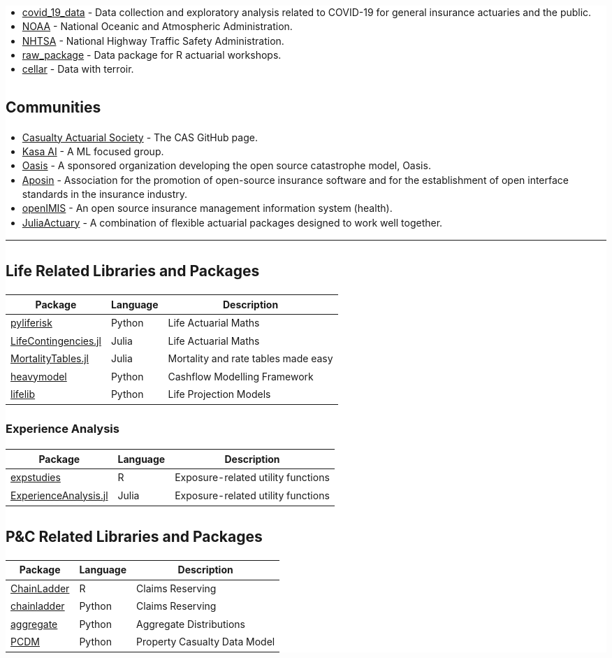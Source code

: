 * [covid_19_data](https://github.com/casact/covid_19_data) - Data collection and exploratory analysis related to COVID-19 for general insurance actuaries and the public.
* [NOAA](https://www.ncdc.noaa.gov/) - National Oceanic and Atmospheric Administration.
* [NHTSA](https://www.nhtsa.gov/research-data/databases-and-software) - National Highway Traffic Safety Administration.
* [raw_package](https://github.com/casact/raw_package) - Data package for R actuarial workshops.
* [cellar](https://github.com/kasaai/cellar) - Data with terroir.

## Communities

* [Casualty Actuarial Society](https://github.com/casact) - The CAS GitHub page.
* [Kasa AI](https://github.com/kasaai/) - A ML focused group.
* [Oasis](https://github.com/OasisLMF) - A sponsored organization developing the open source catastrophe model, Oasis.
* [Aposin](https://github.com/aposin) - Association for the promotion of open-source insurance software and for the establishment of open interface standards in the insurance industry.
* [openIMIS](https://github.com/openimis) - An open source insurance management information system (health).
* [JuliaActuary](https://juliaactuary.org/) - A combination of flexible actuarial packages designed to work well together.

---

## Life Related Libraries and Packages

|Package|Language|Description|
|-------|--------|-----------|
|[pyliferisk](https://github.com/franciscogarate/pyliferisk)|Python|Life Actuarial Maths|
|[LifeContingencies.jl](https://github.com/JuliaActuary/LifeContingencies.jl)|Julia|Life Actuarial Maths|
|[MortalityTables.jl](https://github.com/JuliaActuary/MortalityTables.jl)|Julia|Mortality and rate tables made easy|
|[heavymodel](https://github.com/lewisfogden/heavymodel)|Python|Cashflow Modelling Framework|
|[lifelib](https://github.com/fumitoh/lifelib)|Python|Life Projection Models|

### Experience Analysis

|Package|Language|Description|
|-------|--------|-----------|
|[expstudies](https://github.com/MatthewCaseres/expstudies)|R|Exposure-related utility functions|
|[ExperienceAnalysis.jl](https://github.com/JuliaActuary/ExperienceAnalysis.jl)|Julia|Exposure-related utility functions|

## P&C Related Libraries and Packages

|Package|Language|Description|
|-------|--------|-----------|
|[ChainLadder](https://github.com/mages/ChainLadder)|R|Claims Reserving|
|[chainladder](https://github.com/casact/chainladder-python)|Python|Claims Reserving|
|[aggregate](https://github.com/mynl/aggregate)|Python|Aggregate Distributions|
|[PCDM](https://github.com/casact/PCDM)|Python|Property Casualty Data Model|
